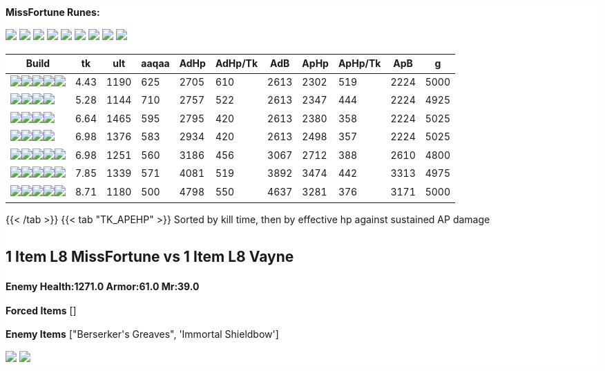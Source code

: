 **MissFortune Runes:**


![](/Styles/Precision/LethalTempo/LethalTempo.png)
![](/Styles/Precision/Overheal.png)
![](/Styles/Precision/LegendAlacrity/LegendAlacrity.png)
![](/Styles/Precision/CutDown/CutDown.png)
![](/Styles/Sorcery/AbsoluteFocus/AbsoluteFocus.png)
![](/Styles/Sorcery/GatheringStorm/GatheringStorm.png)
![](/StatMods/StatModsAttackSpeedIcon.png)
![](/StatMods/StatModsAdaptiveForceIcon.png)
![](/StatMods/StatModsArmorIcon.png)





 Build |tk|ult|aaqaa|AdHp|AdHp/Tk|AdB|ApHp|ApHp/Tk|ApB|g
-|-|-|-|-|-|-|-|-|-|-
![](/item/6672.png)![](/item/1001.png)![](/item/1053.png)![](/item/1055.png)![](/item/1036.png)|4.43|1190|625|2705|610|2613|2302|519|2224|5000
![](/item/3153.png)![](/item/1001.png)![](/item/1055.png)![](/item/1037.png)|5.28|1144|710|2757|522|2613|2347|444|2224|4925
![](/item/3074.png)![](/item/1001.png)![](/item/1055.png)![](/item/1037.png)|6.64|1465|595|2795|420|2613|2380|358|2224|5025
![](/item/3072.png)![](/item/1001.png)![](/item/1055.png)![](/item/1037.png)|6.98|1376|583|2934|420|2613|2498|357|2224|5025
![](/item/6609.png)![](/item/1001.png)![](/item/1053.png)![](/item/1055.png)![](/item/1036.png)|6.98|1251|560|3186|456|3067|2712|388|2610|4800
![](/item/6673.png)![](/item/1001.png)![](/item/1055.png)![](/item/1037.png)![](/item/1036.png)|7.85|1339|571|4081|519|3892|3474|442|3313|4975
![](/item/3026.png)![](/item/1001.png)![](/item/1053.png)![](/item/1055.png)![](/item/1036.png)|8.71|1180|500|4798|550|4637|3281|376|3171|5000
{{< /tab >}}
{{< tab "TK_APEHP" >}}
Sorted by kill time, then by effective hp against sustained AP damage
## 1 Item L8 MissFortune vs 1 Item L8 Vayne

**Enemy Health:1271.0 Armor:61.0 Mr:39.0**


**Forced Items** []








**Enemy Items** ["Berserker's Greaves", 'Immortal Shieldbow']





![](/item/3006.png)
![](/item/6673.png)
